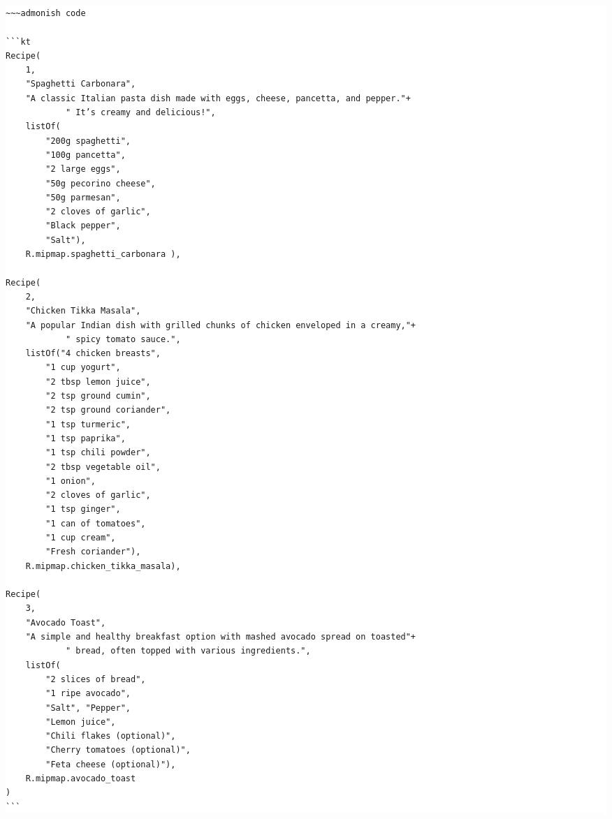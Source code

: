     ~~~admonish code

    ```kt
    Recipe(
        1,
        "Spaghetti Carbonara",
        "A classic Italian pasta dish made with eggs, cheese, pancetta, and pepper."+
                " It’s creamy and delicious!",
        listOf(
            "200g spaghetti",
            "100g pancetta",
            "2 large eggs",
            "50g pecorino cheese",
            "50g parmesan",
            "2 cloves of garlic",
            "Black pepper",
            "Salt"),
        R.mipmap.spaghetti_carbonara ),

    Recipe(
        2,
        "Chicken Tikka Masala",
        "A popular Indian dish with grilled chunks of chicken enveloped in a creamy,"+
                " spicy tomato sauce.",
        listOf("4 chicken breasts",
            "1 cup yogurt",
            "2 tbsp lemon juice",
            "2 tsp ground cumin",
            "2 tsp ground coriander",
            "1 tsp turmeric",
            "1 tsp paprika",
            "1 tsp chili powder",
            "2 tbsp vegetable oil",
            "1 onion",
            "2 cloves of garlic",
            "1 tsp ginger",
            "1 can of tomatoes",
            "1 cup cream",
            "Fresh coriander"),
        R.mipmap.chicken_tikka_masala),

    Recipe(
        3,
        "Avocado Toast",
        "A simple and healthy breakfast option with mashed avocado spread on toasted"+
                " bread, often topped with various ingredients.",
        listOf(
            "2 slices of bread",
            "1 ripe avocado",
            "Salt", "Pepper",
            "Lemon juice",
            "Chili flakes (optional)",
            "Cherry tomatoes (optional)",
            "Feta cheese (optional)"),
        R.mipmap.avocado_toast
    )
    ```
